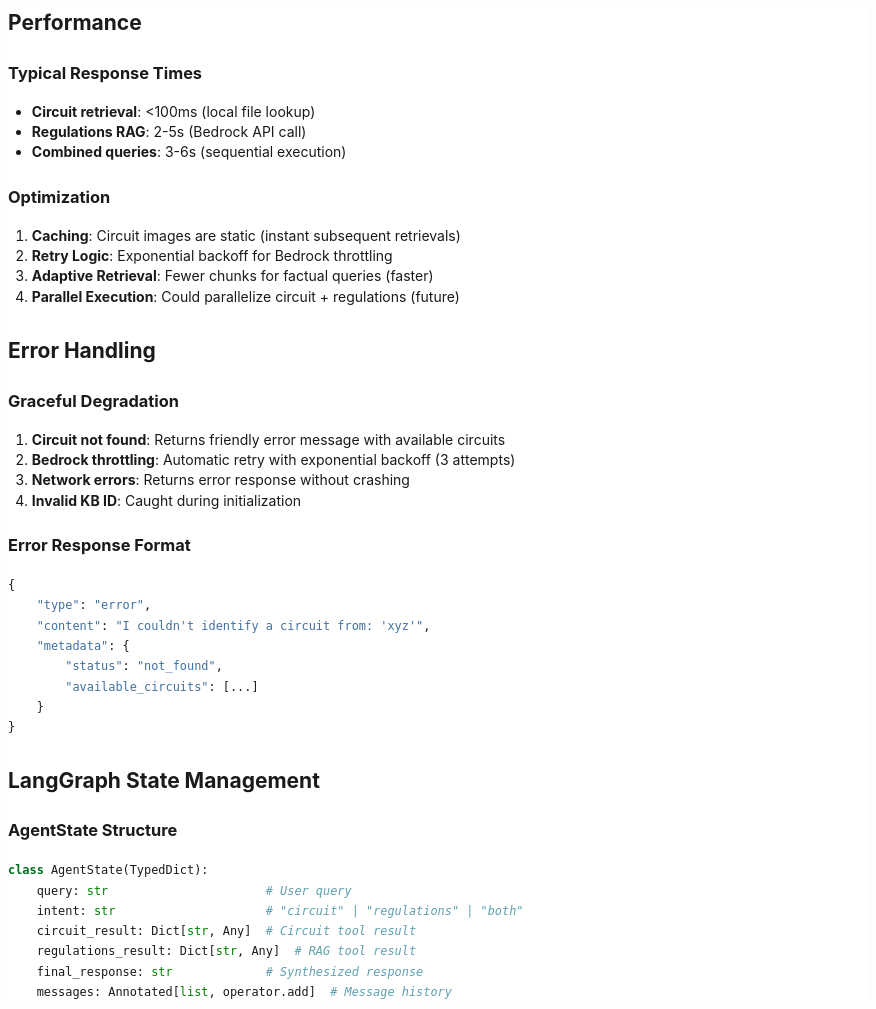 ## Performance

### Typical Response Times

- **Circuit retrieval**: <100ms (local file lookup)
- **Regulations RAG**: 2-5s (Bedrock API call)
- **Combined queries**: 3-6s (sequential execution)

### Optimization

1. **Caching**: Circuit images are static (instant subsequent retrievals)
2. **Retry Logic**: Exponential backoff for Bedrock throttling
3. **Adaptive Retrieval**: Fewer chunks for factual queries (faster)
4. **Parallel Execution**: Could parallelize circuit + regulations (future)

## Error Handling

### Graceful Degradation

1. **Circuit not found**: Returns friendly error message with available circuits
2. **Bedrock throttling**: Automatic retry with exponential backoff (3 attempts)
3. **Network errors**: Returns error response without crashing
4. **Invalid KB ID**: Caught during initialization

### Error Response Format

```python
{
    "type": "error",
    "content": "I couldn't identify a circuit from: 'xyz'",
    "metadata": {
        "status": "not_found",
        "available_circuits": [...]
    }
}
```

## LangGraph State Management

### AgentState Structure

```python
class AgentState(TypedDict):
    query: str                      # User query
    intent: str                     # "circuit" | "regulations" | "both"
    circuit_result: Dict[str, Any]  # Circuit tool result
    regulations_result: Dict[str, Any]  # RAG tool result
    final_response: str             # Synthesized response
    messages: Annotated[list, operator.add]  # Message history
```
